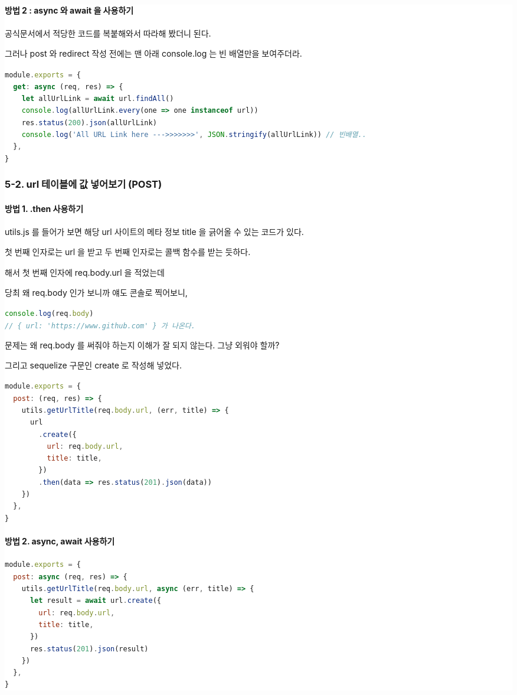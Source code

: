 #### 방법 2 : async 와 await 을 사용하기

공식문서에서 적당한 코드를 복붙해와서 따라해 봤더니 된다.

그러나 post 와 redirect 작성 전에는 맨 아래 console.log 는 빈 배열만을 보여주더라.

```js
module.exports = {
  get: async (req, res) => {
    let allUrlLink = await url.findAll()
    console.log(allUrlLink.every(one => one instanceof url))
    res.status(200).json(allUrlLink)
    console.log('All URL Link here --->>>>>>>', JSON.stringify(allUrlLink)) // 빈배열..
  },
}
```

### 5-2. url 테이블에 값 넣어보기 (POST)

#### 방법 1. .then 사용하기

utils.js 를 들어가 보면 해당 url 사이트의 메타 정보 title 을 긁어올 수 있는 코드가 있다.

첫 번째 인자로는 url 을 받고 두 번째 인자로는 콜백 함수를 받는 듯하다.

해서 첫 번째 인자에 req.body.url 을 적었는데

당최 왜 req.body 인가 보니까 얘도 콘솔로 찍어보니,

```js
console.log(req.body)
// { url: 'https://www.github.com' } 가 나온다.
```

문제는 왜 req.body 를 써줘야 하는지 이해가 잘 되지 않는다. 그냥 외워야 할까?

그리고 sequelize 구문인 create 로 작성해 넣었다.

```js
module.exports = {
  post: (req, res) => {
    utils.getUrlTitle(req.body.url, (err, title) => {
      url
        .create({
          url: req.body.url,
          title: title,
        })
        .then(data => res.status(201).json(data))
    })
  },
}
```

#### 방법 2. async, await 사용하기

```js
module.exports = {
  post: async (req, res) => {
    utils.getUrlTitle(req.body.url, async (err, title) => {
      let result = await url.create({
        url: req.body.url,
        title: title,
      })
      res.status(201).json(result)
    })
  },
}
```
